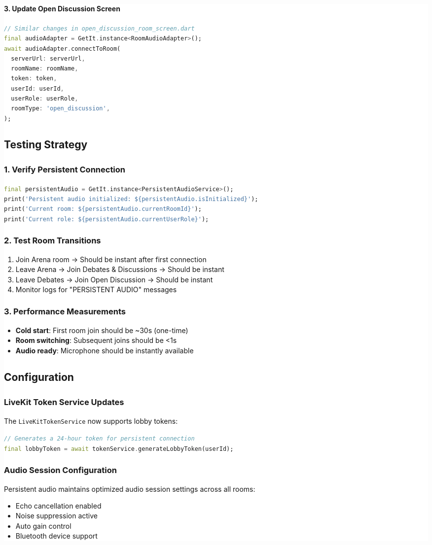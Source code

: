 #### 3. Update Open Discussion Screen
```dart
// Similar changes in open_discussion_room_screen.dart
final audioAdapter = GetIt.instance<RoomAudioAdapter>();
await audioAdapter.connectToRoom(
  serverUrl: serverUrl,
  roomName: roomName,
  token: token,
  userId: userId,
  userRole: userRole,
  roomType: 'open_discussion',
);
```

## Testing Strategy

### 1. Verify Persistent Connection
```dart
final persistentAudio = GetIt.instance<PersistentAudioService>();
print('Persistent audio initialized: ${persistentAudio.isInitialized}');
print('Current room: ${persistentAudio.currentRoomId}');
print('Current role: ${persistentAudio.currentUserRole}');
```

### 2. Test Room Transitions
1. Join Arena room → Should be instant after first connection
2. Leave Arena → Join Debates & Discussions → Should be instant
3. Leave Debates → Join Open Discussion → Should be instant
4. Monitor logs for "PERSISTENT AUDIO" messages

### 3. Performance Measurements
- **Cold start**: First room join should be ~30s (one-time)
- **Room switching**: Subsequent joins should be <1s
- **Audio ready**: Microphone should be instantly available

## Configuration

### LiveKit Token Service Updates
The `LiveKitTokenService` now supports lobby tokens:

```dart
// Generates a 24-hour token for persistent connection
final lobbyToken = await tokenService.generateLobbyToken(userId);
```

### Audio Session Configuration
Persistent audio maintains optimized audio session settings across all rooms:
- Echo cancellation enabled
- Noise suppression active
- Auto gain control
- Bluetooth device support
